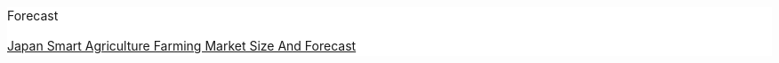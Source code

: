 Forecast</a></p><p><a href="https://github.com/ruturb23/Health/blob/main/Smart-Agriculture-Farming-Market/Smart-Agriculture-Farming-Market.md">Japan Smart Agriculture Farming Market Size And Forecast</a></p>
